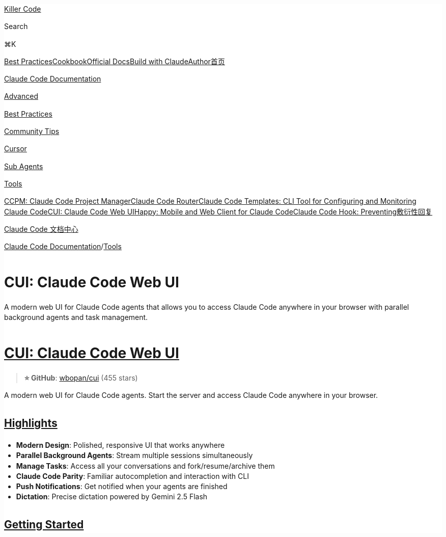 [Killer Code](/)

Search

⌘K

[Best Practices](/docs)[Cookbook](https://github.com/foreveryh/claude-code-cookbook)[Official Docs](https://claude.ai/code)[Build with Claude](https://www.anthropic.com/learn/build-with-claude)[Author](https://x.com/Stephen4171127)[首页](/docs)

[Claude Code Documentation](/docs/en)

[Advanced](/docs/en/advanced)

[Best Practices](/docs/en/best-practices)

[Community Tips](/docs/en/community-tips)

[Cursor](/docs/en/cursor)

[Sub Agents](/docs/en/sub-agents)

[Tools](/docs/en/tools)

[CCPM: Claude Code Project Manager](/docs/en/tools/ccpm-claude-code-project-manager)[Claude Code Router](/docs/en/tools/claude-code-router)[Claude Code Templates: CLI Tool for Configuring and Monitoring Claude Code](/docs/en/tools/claude-code-templates)[CUI: Claude Code Web UI](/docs/en/tools/cui-web-ui)[Happy: Mobile and Web Client for Claude Code](/docs/en/tools/happy-mobile-claude-code-client)[Claude Code Hook: Preventing敷衍性回复](/docs/en/tools/you-are-not-right-hook)

[Claude Code 文档中心](/docs/zh)

[Claude Code Documentation](/docs/en)/[Tools](/docs/en/tools)

# CUI: Claude Code Web UI

A modern web UI for Claude Code agents that allows you to access Claude Code anywhere in your browser with parallel background agents and task management.

# [CUI: Claude Code Web UI](#cui-claude-code-web-ui)

> **⭐ GitHub**: [wbopan/cui](https://github.com/wbopan/cui) (455 stars)

A modern web UI for Claude Code agents. Start the server and access Claude Code anywhere in your browser.

## [Highlights](#highlights)

*   **Modern Design**: Polished, responsive UI that works anywhere
*   **Parallel Background Agents**: Stream multiple sessions simultaneously
*   **Manage Tasks**: Access all your conversations and fork/resume/archive them
*   **Claude Code Parity**: Familiar autocompletion and interaction with CLI
*   **Push Notifications**: Get notified when your agents are finished
*   **Dictation**: Precise dictation powered by Gemini 2.5 Flash

## [Getting Started](#getting-started)
